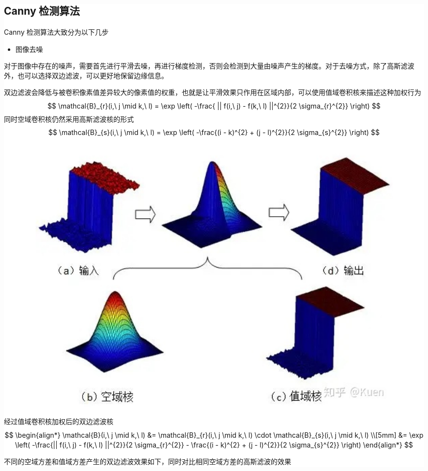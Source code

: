 ## Canny 检测算法

Canny 检测算法大致分为以下几步

- 图像去噪

对于图像中存在的噪声，需要首先进行平滑去噪，再进行梯度检测，否则会检测到大量由噪声产生的梯度。对于去噪方式，除了高斯滤波外，也可以选择双边滤波，可以更好地保留边缘信息。

双边滤波会降低与被卷积像素值差异较大的像素值的权重，也就是让平滑效果只作用在区域内部，可以使用值域卷积核来描述这种加权行为
$$
\mathcal{B}_{r}(i,\ j \mid k,\ l) = \exp \left( -\frac{ || f(i,\ j) - f(k,\ l) ||^{2}}{2 \sigma_{r}^{2}} \right)
$$
同时空域卷积核仍然采用高斯滤波核的形式
$$
\mathcal{B}_{s}(i,\ j \mid k,\ l) = \exp \left( -\frac{(i - k)^{2} + (j - l)^{2}}{2 \sigma_{s}^{2}} \right)
$$

<center><img src="imgs/bilateral.jpg" width="85%"/></center>

经过值域卷积核加权后的双边滤波核
$$
\begin{align*}
    \mathcal{B}(i,\ j \mid k,\ l) &= \mathcal{B}_{r}(i,\ j \mid k,\ l) \cdot \mathcal{B}_{s}(i,\ j \mid k,\ l) \\[5mm]
    &= \exp \left( -\frac{|| f(i,\ j) - f(k,\ l) ||^{2}}{2 \sigma_{r}^{2}} - \frac{(i - k)^{2} + (j - l)^{2}}{2 \sigma_{s}^{2}}  \right)
\end{align*}
$$

不同的空域方差和值域方差产生的双边滤波效果如下，同时对比相同空域方差的高斯滤波的效果
